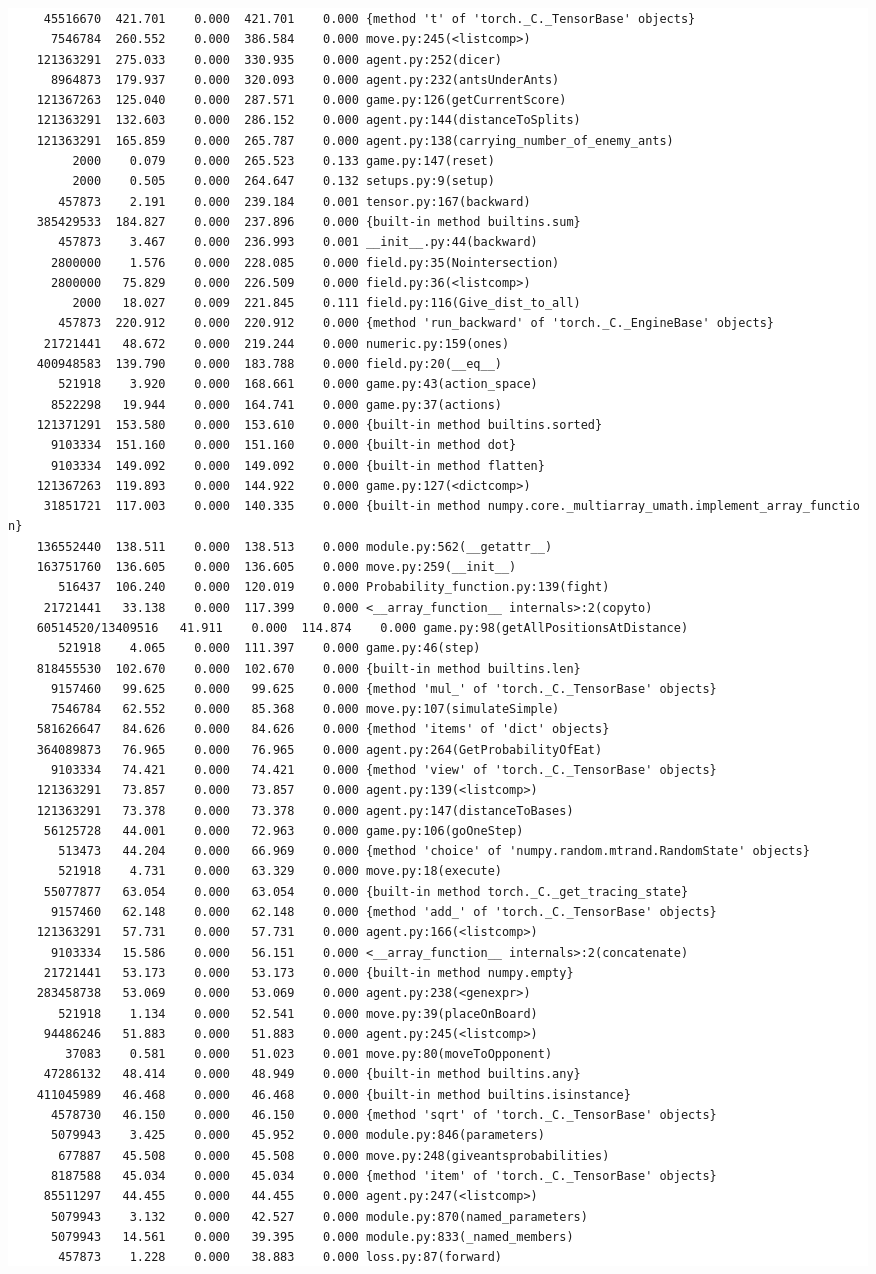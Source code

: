          45516670  421.701    0.000  421.701    0.000 {method 't' of 'torch._C._TensorBase' objects}
          7546784  260.552    0.000  386.584    0.000 move.py:245(<listcomp>)
        121363291  275.033    0.000  330.935    0.000 agent.py:252(dicer)
          8964873  179.937    0.000  320.093    0.000 agent.py:232(antsUnderAnts)
        121367263  125.040    0.000  287.571    0.000 game.py:126(getCurrentScore)
        121363291  132.603    0.000  286.152    0.000 agent.py:144(distanceToSplits)
        121363291  165.859    0.000  265.787    0.000 agent.py:138(carrying_number_of_enemy_ants)
             2000    0.079    0.000  265.523    0.133 game.py:147(reset)
             2000    0.505    0.000  264.647    0.132 setups.py:9(setup)
           457873    2.191    0.000  239.184    0.001 tensor.py:167(backward)
        385429533  184.827    0.000  237.896    0.000 {built-in method builtins.sum}
           457873    3.467    0.000  236.993    0.001 __init__.py:44(backward)
          2800000    1.576    0.000  228.085    0.000 field.py:35(Nointersection)
          2800000   75.829    0.000  226.509    0.000 field.py:36(<listcomp>)
             2000   18.027    0.009  221.845    0.111 field.py:116(Give_dist_to_all)
           457873  220.912    0.000  220.912    0.000 {method 'run_backward' of 'torch._C._EngineBase' objects}
         21721441   48.672    0.000  219.244    0.000 numeric.py:159(ones)
        400948583  139.790    0.000  183.788    0.000 field.py:20(__eq__)
           521918    3.920    0.000  168.661    0.000 game.py:43(action_space)
          8522298   19.944    0.000  164.741    0.000 game.py:37(actions)
        121371291  153.580    0.000  153.610    0.000 {built-in method builtins.sorted}
          9103334  151.160    0.000  151.160    0.000 {built-in method dot}
          9103334  149.092    0.000  149.092    0.000 {built-in method flatten}
        121367263  119.893    0.000  144.922    0.000 game.py:127(<dictcomp>)
         31851721  117.003    0.000  140.335    0.000 {built-in method numpy.core._multiarray_umath.implement_array_function}
        136552440  138.511    0.000  138.513    0.000 module.py:562(__getattr__)
        163751760  136.605    0.000  136.605    0.000 move.py:259(__init__)
           516437  106.240    0.000  120.019    0.000 Probability_function.py:139(fight)
         21721441   33.138    0.000  117.399    0.000 <__array_function__ internals>:2(copyto)
        60514520/13409516   41.911    0.000  114.874    0.000 game.py:98(getAllPositionsAtDistance)
           521918    4.065    0.000  111.397    0.000 game.py:46(step)
        818455530  102.670    0.000  102.670    0.000 {built-in method builtins.len}
          9157460   99.625    0.000   99.625    0.000 {method 'mul_' of 'torch._C._TensorBase' objects}
          7546784   62.552    0.000   85.368    0.000 move.py:107(simulateSimple)
        581626647   84.626    0.000   84.626    0.000 {method 'items' of 'dict' objects}
        364089873   76.965    0.000   76.965    0.000 agent.py:264(GetProbabilityOfEat)
          9103334   74.421    0.000   74.421    0.000 {method 'view' of 'torch._C._TensorBase' objects}
        121363291   73.857    0.000   73.857    0.000 agent.py:139(<listcomp>)
        121363291   73.378    0.000   73.378    0.000 agent.py:147(distanceToBases)
         56125728   44.001    0.000   72.963    0.000 game.py:106(goOneStep)
           513473   44.204    0.000   66.969    0.000 {method 'choice' of 'numpy.random.mtrand.RandomState' objects}
           521918    4.731    0.000   63.329    0.000 move.py:18(execute)
         55077877   63.054    0.000   63.054    0.000 {built-in method torch._C._get_tracing_state}
          9157460   62.148    0.000   62.148    0.000 {method 'add_' of 'torch._C._TensorBase' objects}
        121363291   57.731    0.000   57.731    0.000 agent.py:166(<listcomp>)
          9103334   15.586    0.000   56.151    0.000 <__array_function__ internals>:2(concatenate)
         21721441   53.173    0.000   53.173    0.000 {built-in method numpy.empty}
        283458738   53.069    0.000   53.069    0.000 agent.py:238(<genexpr>)
           521918    1.134    0.000   52.541    0.000 move.py:39(placeOnBoard)
         94486246   51.883    0.000   51.883    0.000 agent.py:245(<listcomp>)
            37083    0.581    0.000   51.023    0.001 move.py:80(moveToOpponent)
         47286132   48.414    0.000   48.949    0.000 {built-in method builtins.any}
        411045989   46.468    0.000   46.468    0.000 {built-in method builtins.isinstance}
          4578730   46.150    0.000   46.150    0.000 {method 'sqrt' of 'torch._C._TensorBase' objects}
          5079943    3.425    0.000   45.952    0.000 module.py:846(parameters)
           677887   45.508    0.000   45.508    0.000 move.py:248(giveantsprobabilities)
          8187588   45.034    0.000   45.034    0.000 {method 'item' of 'torch._C._TensorBase' objects}
         85511297   44.455    0.000   44.455    0.000 agent.py:247(<listcomp>)
          5079943    3.132    0.000   42.527    0.000 module.py:870(named_parameters)
          5079943   14.561    0.000   39.395    0.000 module.py:833(_named_members)
           457873    1.228    0.000   38.883    0.000 loss.py:87(forward)
